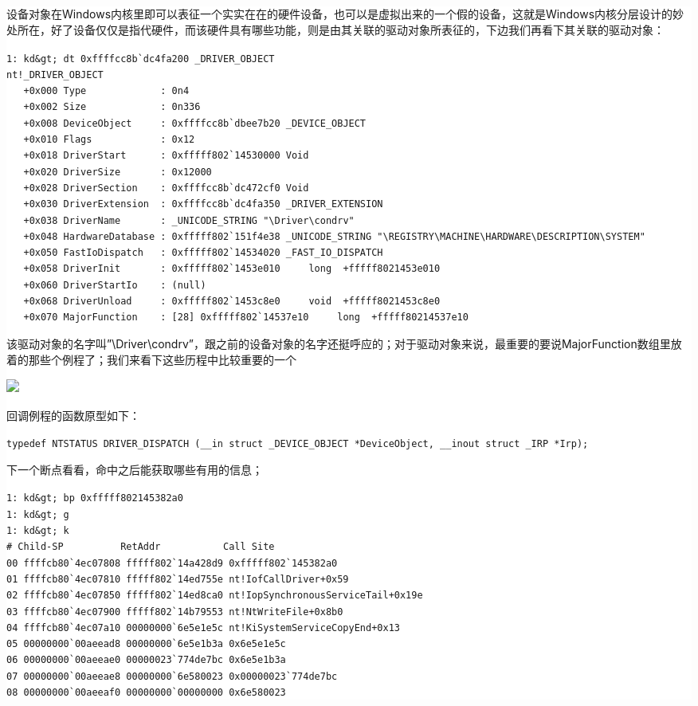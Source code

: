 ```
```

设备对象在Windows内核里即可以表征一个实实在在的硬件设备，也可以是虚拟出来的一个假的设备，这就是Windows内核分层设计的妙处所在，好了设备仅仅是指代硬件，而该硬件具有哪些功能，则是由其关联的驱动对象所表征的，下边我们再看下其关联的驱动对象：

```
1: kd&gt; dt 0xffffcc8b`dc4fa200 _DRIVER_OBJECT
nt!_DRIVER_OBJECT
   +0x000 Type             : 0n4
   +0x002 Size             : 0n336
   +0x008 DeviceObject     : 0xffffcc8b`dbee7b20 _DEVICE_OBJECT
   +0x010 Flags            : 0x12
   +0x018 DriverStart      : 0xfffff802`14530000 Void
   +0x020 DriverSize       : 0x12000
   +0x028 DriverSection    : 0xffffcc8b`dc472cf0 Void
   +0x030 DriverExtension  : 0xffffcc8b`dc4fa350 _DRIVER_EXTENSION
   +0x038 DriverName       : _UNICODE_STRING "\Driver\condrv"
   +0x048 HardwareDatabase : 0xfffff802`151f4e38 _UNICODE_STRING "\REGISTRY\MACHINE\HARDWARE\DESCRIPTION\SYSTEM"
   +0x050 FastIoDispatch   : 0xfffff802`14534020 _FAST_IO_DISPATCH
   +0x058 DriverInit       : 0xfffff802`1453e010     long  +fffff8021453e010
   +0x060 DriverStartIo    : (null)
   +0x068 DriverUnload     : 0xfffff802`1453c8e0     void  +fffff8021453c8e0
   +0x070 MajorFunction    : [28] 0xfffff802`14537e10     long  +fffff80214537e10
```

该驱动对象的名字叫”\Driver\condrv”，跟之前的设备对象的名字还挺呼应的；对于驱动对象来说，最重要的要说MajorFunction数组里放着的那些个例程了；我们来看下这些历程中比较重要的一个

[![](https://p5.ssl.qhimg.com/t013f0cdb1efb08f968.png)](https://p5.ssl.qhimg.com/t013f0cdb1efb08f968.png)

回调例程的函数原型如下：

```
typedef NTSTATUS DRIVER_DISPATCH (__in struct _DEVICE_OBJECT *DeviceObject, __inout struct _IRP *Irp);
```

下一个断点看看，命中之后能获取哪些有用的信息；

```
1: kd&gt; bp 0xfffff802145382a0
1: kd&gt; g
1: kd&gt; k
# Child-SP          RetAddr           Call Site
00 ffffcb80`4ec07808 fffff802`14a428d9 0xfffff802`145382a0
01 ffffcb80`4ec07810 fffff802`14ed755e nt!IofCallDriver+0x59
02 ffffcb80`4ec07850 fffff802`14ed8ca0 nt!IopSynchronousServiceTail+0x19e
03 ffffcb80`4ec07900 fffff802`14b79553 nt!NtWriteFile+0x8b0
04 ffffcb80`4ec07a10 00000000`6e5e1e5c nt!KiSystemServiceCopyEnd+0x13
05 00000000`00aeead8 00000000`6e5e1b3a 0x6e5e1e5c
06 00000000`00aeeae0 00000023`774de7bc 0x6e5e1b3a
07 00000000`00aeeae8 00000000`6e580023 0x00000023`774de7bc
08 00000000`00aeeaf0 00000000`00000000 0x6e580023
```

